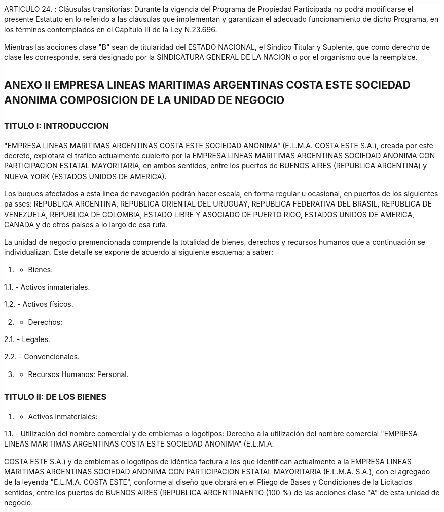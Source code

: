 <a id="24"></a>
ARTICULO 24. : Cláusulas transitorias: Durante la vigencia del Programa  de Propiedad Participada no podrá modificarse el presente Estatuto  en   lo  referido  a  las  cláusulas  que  implementan  y garantizan el adecuado  funcionamiento  de  dicho  Programa, en los términos  contemplados  en  el  Capítulo  III  de  la Ley N.23.696.

Mientras  las  acciones  clase "B" sean de titularidad  del  ESTADO NACIONAL, el Síndico Titular  y Suplente, que como derecho de clase les corresponde, será designado  por  la  SINDICATURA GENERAL DE LA NACION o por el organismo que la reemplace.

## ANEXO II EMPRESA LINEAS MARITIMAS ARGENTINAS COSTA ESTE SOCIEDAD ANONIMA COMPOSICION DE LA UNIDAD DE NEGOCIO

### TITULO I: INTRODUCCION

<a id="1"></a>
"EMPRESA  LINEAS  MARITIMAS  ARGENTINAS  COSTA  ESTE  SOCIEDAD ANONIMA"  (E.L.M.A.  COSTA  ESTE  S.A.),  creada  por este decreto, explotará  el  tráfico  actualmente cubierto por la EMPRESA  LINEAS MARITIMAS ARGENTINAS SOCIEDAD  ANONIMA  CON  PARTICIPACION  ESTATAL MAYORITARIA,  en  ambos sentidos, entre los puertos de BUENOS AIRES (REPUBLICA ARGENTINA) y  NUEVA  YORK  (ESTADOS  UNIDOS DE AMERICA).

Los  buques  afectados  a  esta  línea de navegación podrán  hacer escala, en forma regular u ocasional,  en puertos de los siguientes pa  sses:  REPUBLICA  ARGENTINA, REPUBLICA  ORIENTAL  DEL  URUGUAY, REPUBLICA FEDERATIVA DEL  BRASIL, REPUBLICA DE VENEZUELA, REPUBLICA DE  COLOMBIA,  ESTADO LIBRE Y  ASOCIADO  DE  PUERTO  RICO,  ESTADOS UNIDOS DE AMERICA, CANADA y de otros países a lo largo de esa ruta.

La  unidad de negocio  premencionada  comprende  la  totalidad  de bienes,    derechos  y  recursos  humanos  que  a  continuación  se individualizan.  Este  detalle  se  expone  de acuerdo al siguiente esquema; a saber:

1. - Bienes:

1.1. - Activos inmateriales.

1.2. - Activos físicos.

2. - Derechos:

2.1. - Legales.

2.2. - Convencionales.

3. - Recursos Humanos: Personal.

### TITULO II: DE LOS BIENES

<a id="2"></a>
1. - Activos inmateriales:

1.1.    -  Utilización  del  nombre  comercial  y  de  emblemas  o logotipos:  Derecho  a la utilización del nombre comercial "EMPRESA LINEAS MARITIMAS ARGENTINAS  COSTA ESTE SOCIEDAD ANONIMA" (E.L.M.A.

COSTA ESTE S.A.) y de emblemas  o  logotipos  de idéntica factura a los  que  identifican  actualmente  a  la EMPRESA LINEAS  MARITIMAS ARGENTINAS SOCIEDAD ANONIMA CON PARTICIPACION  ESTATAL  MAYORITARIA (E.L.M.A.  S.A.),  con  el  agregado de la leyenda "E.L.M.A.  COSTA ESTE", conforme al diseño que  obrará  en  el  Pliego  de  Bases  y Condiciones  de la Licitacios sentidos, entre los puertos de BUENOS AIRES (REPUBLICA  ARGENTINAENTO  (100  %) de las acciones clase "A" de esta unidad de negocio.
